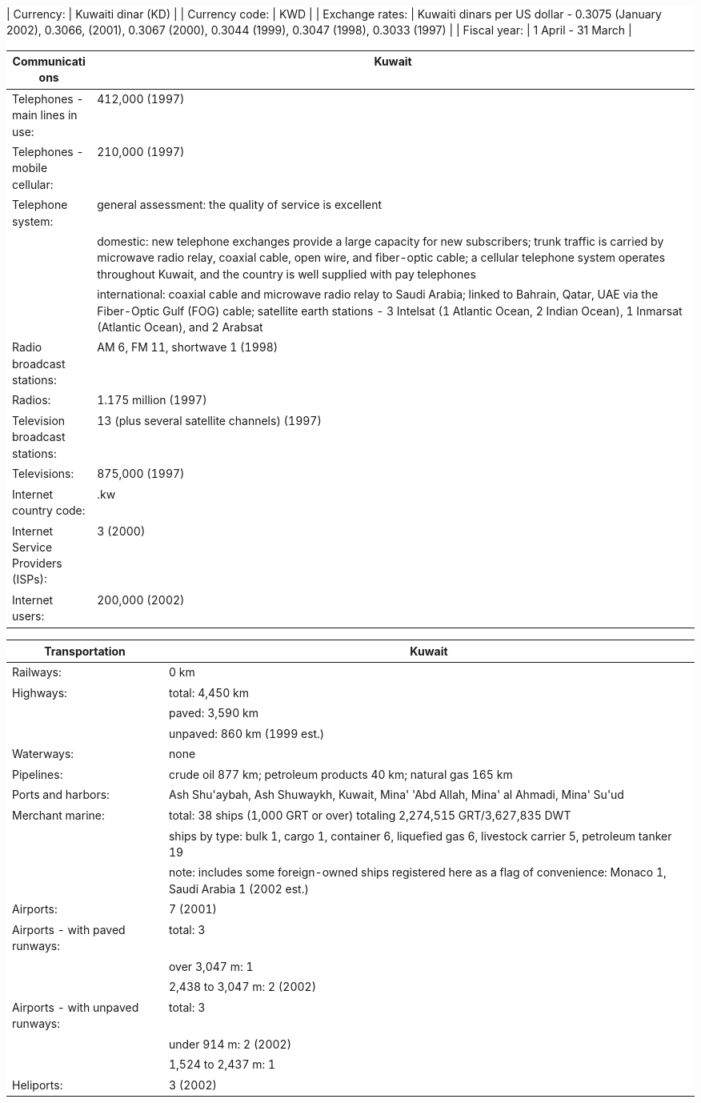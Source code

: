 | Currency: | Kuwaiti dinar (KD) |
| Currency code: | KWD |
| Exchange rates: | Kuwaiti dinars per US dollar - 0.3075 (January 2002), 0.3066, (2001), 0.3067 (2000), 0.3044 (1999), 0.3047 (1998), 0.3033 (1997) |
| Fiscal year: | 1 April - 31 March |

| Communications | Kuwait |
| --- | --- |
| Telephones - main lines in use: | 412,000 (1997) |
| Telephones - mobile cellular: | 210,000 (1997) |
| Telephone system: | general assessment: the quality of service is excellent |
| | domestic: new telephone exchanges provide a large capacity for new subscribers; trunk traffic is carried by microwave radio relay, coaxial cable, open wire, and fiber-optic cable; a cellular telephone system operates throughout Kuwait, and the country is well supplied with pay telephones |
| | international: coaxial cable and microwave radio relay to Saudi Arabia; linked to Bahrain, Qatar, UAE via the Fiber-Optic Gulf (FOG) cable; satellite earth stations - 3 Intelsat (1 Atlantic Ocean, 2 Indian Ocean), 1 Inmarsat (Atlantic Ocean), and 2 Arabsat |
| Radio broadcast stations: | AM 6, FM 11, shortwave 1 (1998) |
| Radios: | 1.175 million (1997) |
| Television broadcast stations: | 13 (plus several satellite channels) (1997) |
| Televisions: | 875,000 (1997) |
| Internet country code: | .kw |
| Internet Service Providers (ISPs): | 3 (2000) |
| Internet users: | 200,000 (2002) |

| Transportation | Kuwait |
| --- | --- |
| Railways: | 0 km |
| Highways: | total: 4,450 km |
| | paved: 3,590 km |
| | unpaved: 860 km (1999 est.) |
| Waterways: | none |
| Pipelines: | crude oil 877 km; petroleum products 40 km; natural gas 165 km |
| Ports and harbors: | Ash Shu'aybah, Ash Shuwaykh, Kuwait, Mina' 'Abd Allah, Mina' al Ahmadi, Mina' Su'ud |
| Merchant marine: | total: 38 ships (1,000 GRT or over) totaling 2,274,515 GRT/3,627,835 DWT |
| | ships by type: bulk 1, cargo 1, container 6, liquefied gas 6, livestock carrier 5, petroleum tanker 19 |
| | note: includes some foreign-owned ships registered here as a flag of convenience: Monaco 1, Saudi Arabia 1 (2002 est.) |
| Airports: | 7 (2001) |
| Airports - with paved runways: | total: 3 |
| | over 3,047 m: 1 |
| | 2,438 to 3,047 m: 2 (2002) |
| Airports - with unpaved runways: | total: 3 |
| | under 914 m: 2 (2002) |
| | 1,524 to 2,437 m: 1 |
| Heliports: | 3 (2002) |
